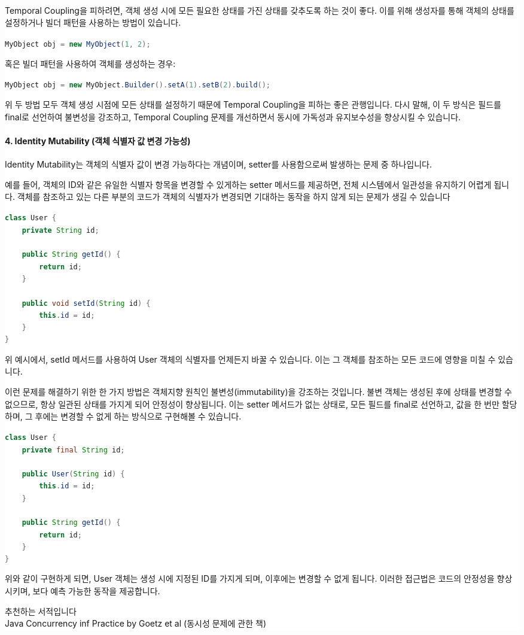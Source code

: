 Temporal Coupling을 피하려면, 객체 생성 시에 모든 필요한 상태를 가진 상태를 갖추도록 하는 것이 좋다. 이를 위해 생성자를 통해 객체의 상태를 설정하거나 빌더 패턴을 사용하는 방법이 있습니다.
```java
MyObject obj = new MyObject(1, 2);
```
혹은 빌더 패턴을 사용하여 객체를 생성하는 경우:
``` java
MyObject obj = new MyObject.Builder().setA(1).setB(2).build();
```
위 두 방법 모두 객체 생성 시점에 모든 상태를 설정하기 때문에 Temporal Coupling을 피하는 좋은 관행입니다.
다시 말해, 이 두 방식은 필드를 final로 선언하여 불변성을 강조하고, Temporal Coupling 문제를 개선하면서 동시에 가독성과 유지보수성을 향상시킬 수 있습니다.


#### 4. Identity Mutability (객체 식별자 값 변경 가능성)

Identity Mutability는 객체의 식별자 값이 변경 가능하다는 개념이며, setter를 사용함으로써 발생하는 문제 중 하나입니다.

예를 들어, 객체의 ID와 같은 유일한 식별자 항목을 변경할 수 있게하는 setter 메서드를 제공하면, 전체 시스템에서 일관성을 유지하기 어렵게 됩니다. 객체를 참조하고 있는 다른 부분의 코드가 객체의 식별자가 변경되면 기대하는 동작을 하지 않게 되는 문제가 생길 수 있습니다

```java
class User {
    private String id;
    
    public String getId() {
        return id;
    }

    public void setId(String id) {
        this.id = id;
    }
}
```

위 예시에서, setId 메서드를 사용하여 User 객체의 식별자를 언제든지 바꿀 수 있습니다. 이는 그 객체를 참조하는 모든 코드에 영향을 미칠 수 있습니다.

이런 문제를 해결하기 위한 한 가지 방법은 객체지향 원칙인 불변성(immutability)을 강조하는 것입니다. 불변 객체는 생성된 후에 상태를 변경할 수 없으므로, 항상 일관된 상태를 가지게 되어 안정성이 향상됩니다. 이는 setter 메서드가 없는 상태로, 모든 필드를 final로 선언하고, 값을 한 번만 할당하며, 그 후에는 변경할 수 없게 하는 방식으로 구현해볼 수 있습니다.

```java
class User {
    private final String id;

    public User(String id) {
        this.id = id;
    }

    public String getId() {
        return id;
    }
}
```

위와 같이 구현하게 되면, User 객체는 생성 시에 지정된 ID를 가지게 되며, 이후에는 변경할 수 없게 됩니다. 이러한 접근법은 코드의 안정성을 향상시키며, 보다 예측 가능한 동작을 제공합니다.

추천하는 서적입니다<br>
Java Concurrency inf Practice by Goetz et al (동시성 문제에 관한 책)<br>

